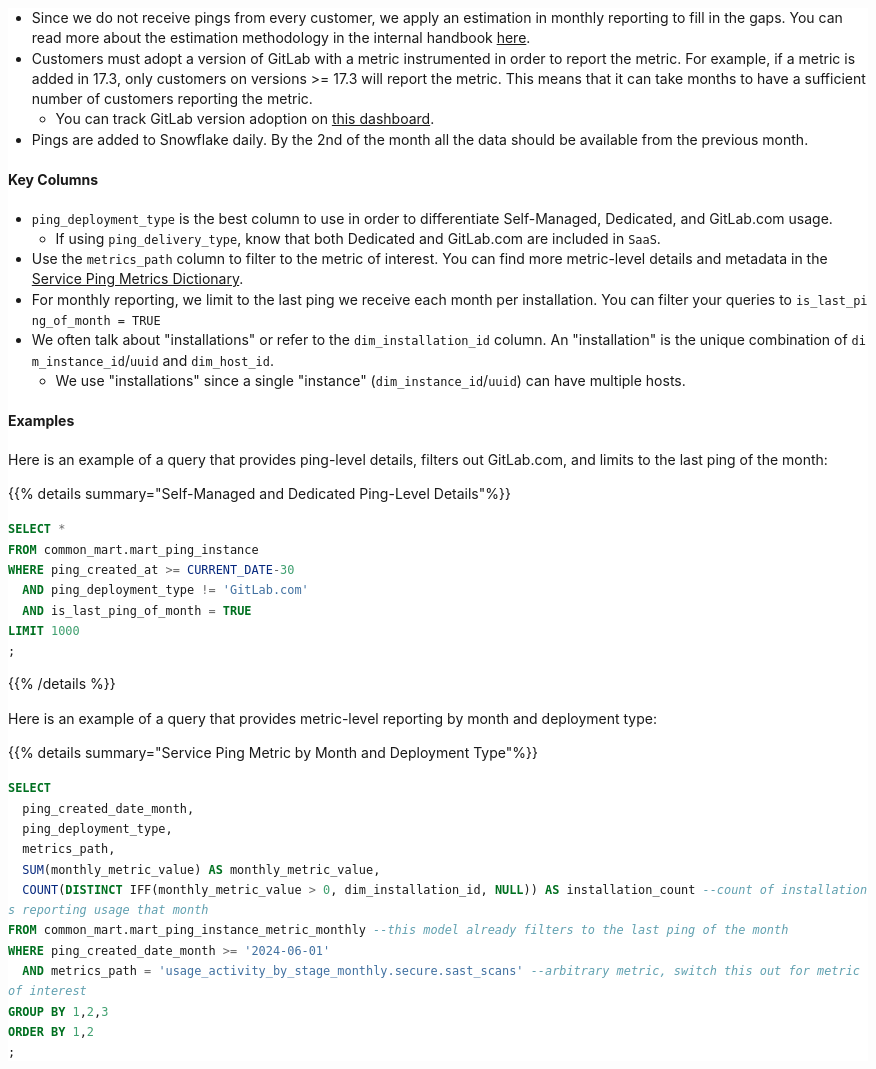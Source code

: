   - Since we do not receive pings from every customer, we apply an estimation in monthly reporting to fill in the gaps. You can read more about the estimation methodology in the internal handbook [here](https://internal.gitlab.com/handbook/enterprise-data/data-governance/data-catalog/xmau-analysis/estimation-xmau-algorithm/).
- Customers must adopt a version of GitLab with a metric instrumented in order to report the metric. For example, if a metric is added in 17.3, only customers on versions >= 17.3 will report the metric. This means that it can take months to have a sufficient number of customers reporting the metric.
  - You can track GitLab version adoption on [this dashboard](https://10az.online.tableau.com/#/site/gitlab/workbooks/2298821/views).
- Pings are added to Snowflake daily. By the 2nd of the month all the data should be available from the previous month.

#### Key Columns

- `ping_deployment_type` is the best column to use in order to differentiate Self-Managed, Dedicated, and GitLab.com usage.
  - If using `ping_delivery_type`, know that both Dedicated and GitLab.com are included in `SaaS`.
- Use the `metrics_path` column to filter to the metric of interest. You can find more metric-level details and metadata in the [Service Ping Metrics Dictionary](https://metrics.gitlab.com/).
- For monthly reporting, we limit to the last ping we receive each month per installation. You can filter your queries to `is_last_ping_of_month = TRUE`
- We often talk about "installations" or refer to the `dim_installation_id` column. An "installation" is the unique combination of `dim_instance_id`/`uuid` and `dim_host_id`.
  - We use "installations" since a single "instance" (`dim_instance_id`/`uuid`) can have multiple hosts.

#### Examples

Here is an example of a query that provides ping-level details, filters out GitLab.com, and limits to the last ping of the month:

{{% details summary="Self-Managed and Dedicated Ping-Level Details"%}}

```sql
SELECT *
FROM common_mart.mart_ping_instance
WHERE ping_created_at >= CURRENT_DATE-30
  AND ping_deployment_type != 'GitLab.com'
  AND is_last_ping_of_month = TRUE
LIMIT 1000
;
```

{{% /details %}}

Here is an example of a query that provides metric-level reporting by month and deployment type:

{{% details summary="Service Ping Metric by Month and Deployment Type"%}}

``` sql
SELECT
  ping_created_date_month,
  ping_deployment_type,
  metrics_path,
  SUM(monthly_metric_value) AS monthly_metric_value,
  COUNT(DISTINCT IFF(monthly_metric_value > 0, dim_installation_id, NULL)) AS installation_count --count of installations reporting usage that month
FROM common_mart.mart_ping_instance_metric_monthly --this model already filters to the last ping of the month
WHERE ping_created_date_month >= '2024-06-01'
  AND metrics_path = 'usage_activity_by_stage_monthly.secure.sast_scans' --arbitrary metric, switch this out for metric of interest
GROUP BY 1,2,3
ORDER BY 1,2
;
```
